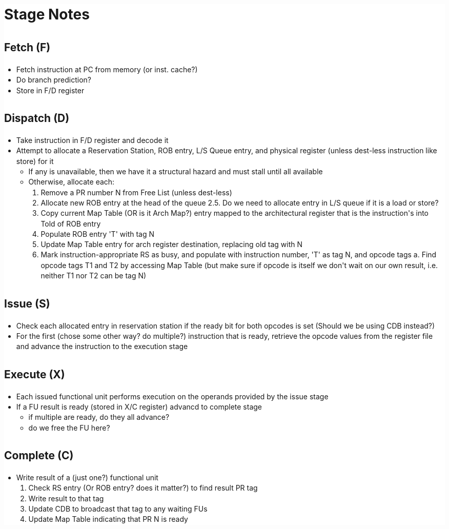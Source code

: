 # Stage Notes
## Fetch (F)
- Fetch instruction at PC from memory (or inst. cache?)
- Do branch prediction?
- Store in F/D register

## Dispatch (D)
- Take instruction in F/D register and decode it
- Attempt to allocate a Reservation Station, ROB entry, L/S Queue entry, and
physical register (unless dest-less instruction like store) for it
    - If any is unavailable, then we have it a structural hazard and must
    stall until all available
    - Otherwise, allocate each:
        1. Remove a PR number N from Free List (unless dest-less)
        2. Allocate new ROB entry at the head of the queue
        2.5. Do we need to allocate entry in L/S queue if it is a load or store?
        3. Copy current Map Table (OR is it Arch Map?) entry mapped to the
        architectural register that is the instruction's into Told of ROB entry
        4. Populate ROB entry 'T' with tag N
        5. Update Map Table entry for arch register destination, replacing old
        tag with N
        6. Mark instruction-appropriate RS as busy, and populate with
        instruction number, 'T' as tag N, and opcode tags
            a. Find opcode tags T1 and T2 by accessing Map Table (but make sure
            if opcode is itself we don't wait on our own result, i.e. neither T1
            nor T2 can be tag N)

## Issue (S)
- Check each allocated entry in reservation station if the ready bit
for both opcodes is set (Should we be using CDB instead?)
- For the first (chose some other way? do multiple?) instruction that is ready,
retrieve the opcode values from the register file and advance the instruction
to the execution stage

## Execute (X)
- Each issued functional unit performs execution on the operands provided by
the issue stage
- If a FU result is ready (stored in X/C register) advancd to complete stage
    - if multiple are ready, do they all advance?
    - do we free the FU here?
## Complete (C)
- Write result of a (just one?) functional unit
    1. Check RS entry (Or ROB entry? does it matter?) to find result PR tag
    2. Write result to that tag
    3. Update CDB to broadcast that tag to any waiting FUs
    4. Update Map Table indicating that PR N is ready
